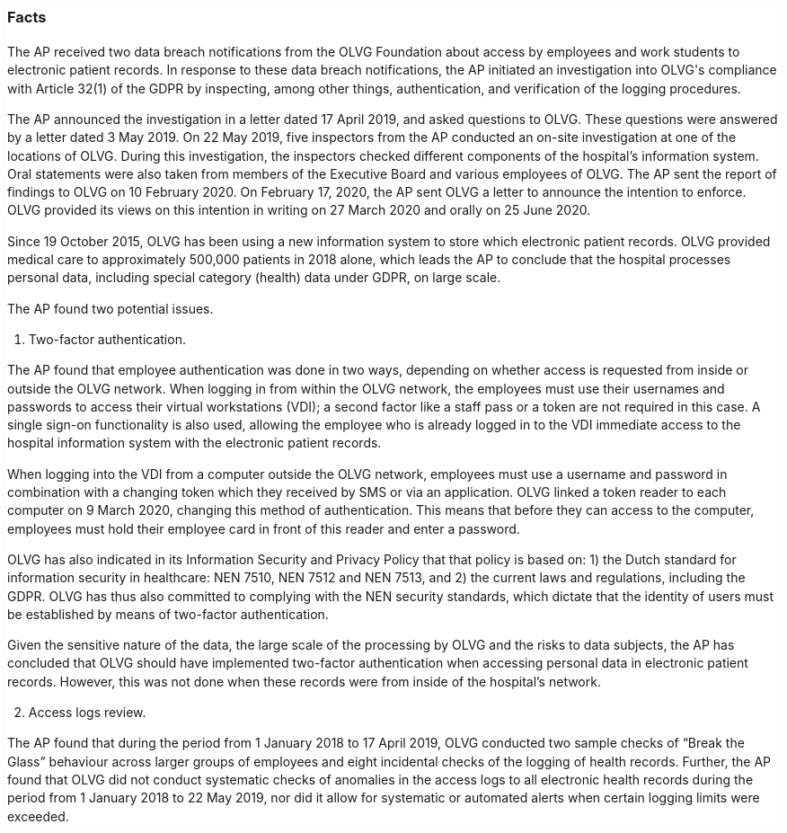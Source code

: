 ### Facts

The AP received two data breach notifications from the OLVG Foundation about access by employees and work students to electronic patient records. In response to these data breach notifications, the AP initiated an investigation into OLVG's compliance with Article 32(1) of the GDPR by inspecting, among other things, authentication, and verification of the logging procedures.

The AP announced the investigation in a letter dated 17 April 2019, and asked questions to OLVG. These questions were answered by a letter dated 3 May 2019. On 22 May 2019, five inspectors from the AP conducted an on-site investigation at one of the locations of OLVG. During this investigation, the inspectors checked different components of the hospital’s information system. Oral statements were also taken from members of the Executive Board and various employees of OLVG. The AP sent the report of findings to OLVG on 10 February 2020. On February 17, 2020, the AP sent OLVG a letter to announce the intention to enforce. OLVG provided its views on this intention in writing on 27 March 2020 and orally on 25 June 2020.

Since 19 October 2015, OLVG has been using a new information system to store which electronic patient records. OLVG provided medical care to approximately 500,000 patients in 2018 alone, which leads the AP to conclude that the hospital processes personal data, including special category (health) data under GDPR, on large scale.

The AP found two potential issues.

1. Two-factor authentication.

The AP found that employee authentication was done in two ways, depending on whether access is requested from inside or outside the OLVG network. When logging in from within the OLVG network, the employees must use their usernames and passwords to access their virtual workstations (VDI); a second factor like a staff pass or a token are not required in this case. A single sign-on functionality is also used, allowing the employee who is already logged in to the VDI immediate access to the hospital information system with the electronic patient records.

When logging into the VDI from a computer outside the OLVG network, employees must use a username and password in combination with a changing token which they received by SMS or via an application. OLVG linked a token reader to each computer on 9 March 2020, changing this method of authentication. This means that before they can access to the computer, employees must hold their employee card in front of this reader and enter a password.

OLVG has also indicated in its Information Security and Privacy Policy that that policy is based on: 1) the Dutch standard for information security in healthcare: NEN 7510, NEN 7512 and NEN 7513, and 2) the current laws and regulations, including the GDPR. OLVG has thus also committed to complying with the NEN security standards, which dictate that the identity of users must be established by means of two-factor authentication.

Given the sensitive nature of the data, the large scale of the processing by OLVG and the risks to data subjects, the AP has concluded that OLVG should have implemented two-factor authentication when accessing personal data in electronic patient records. However, this was not done when these records were from inside of the hospital’s network.

2. Access logs review.

The AP found that during the period from 1 January 2018 to 17 April 2019, OLVG conducted two sample checks of “Break the Glass” behaviour across larger groups of employees and eight incidental checks of the logging of health records. Further, the AP found that OLVG did not conduct systematic checks of anomalies in the access logs to all electronic health records during the period from 1 January 2018 to 22 May 2019, nor did it allow for systematic or automated alerts when certain logging limits were exceeded.
